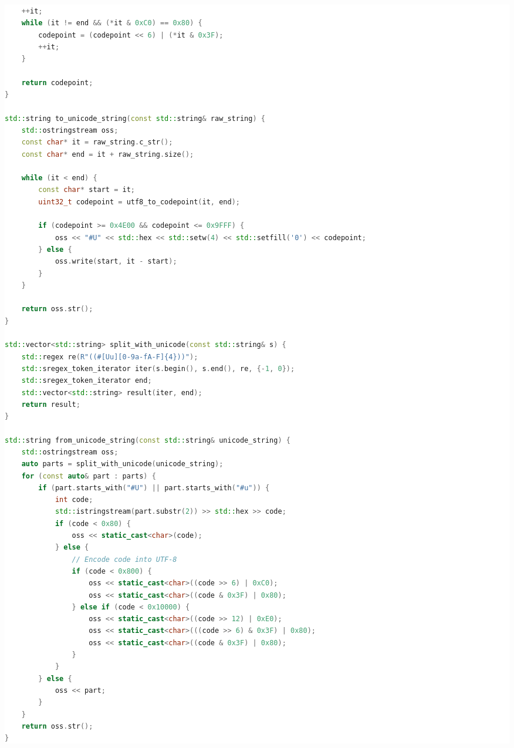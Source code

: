 ```cpp
    ++it;
    while (it != end && (*it & 0xC0) == 0x80) {
        codepoint = (codepoint << 6) | (*it & 0x3F);
        ++it;
    }

    return codepoint;
}

std::string to_unicode_string(const std::string& raw_string) {
    std::ostringstream oss;
    const char* it = raw_string.c_str();
    const char* end = it + raw_string.size();

    while (it < end) {
        const char* start = it;
        uint32_t codepoint = utf8_to_codepoint(it, end);

        if (codepoint >= 0x4E00 && codepoint <= 0x9FFF) {
            oss << "#U" << std::hex << std::setw(4) << std::setfill('0') << codepoint;
        } else {
            oss.write(start, it - start);
        }
    }

    return oss.str();
}

std::vector<std::string> split_with_unicode(const std::string& s) {
    std::regex re(R"((#[Uu][0-9a-fA-F]{4}))");
    std::sregex_token_iterator iter(s.begin(), s.end(), re, {-1, 0});
    std::sregex_token_iterator end;
    std::vector<std::string> result(iter, end);
    return result;
}

std::string from_unicode_string(const std::string& unicode_string) {
    std::ostringstream oss;
    auto parts = split_with_unicode(unicode_string);
    for (const auto& part : parts) {
        if (part.starts_with("#U") || part.starts_with("#u")) {
            int code;
            std::istringstream(part.substr(2)) >> std::hex >> code;
            if (code < 0x80) {
                oss << static_cast<char>(code);
            } else {
                // Encode code into UTF-8
                if (code < 0x800) {
                    oss << static_cast<char>((code >> 6) | 0xC0);
                    oss << static_cast<char>((code & 0x3F) | 0x80);
                } else if (code < 0x10000) {
                    oss << static_cast<char>((code >> 12) | 0xE0);
                    oss << static_cast<char>(((code >> 6) & 0x3F) | 0x80);
                    oss << static_cast<char>((code & 0x3F) | 0x80);
                }
            }
        } else {
            oss << part;
        }
    }
    return oss.str();
}

```